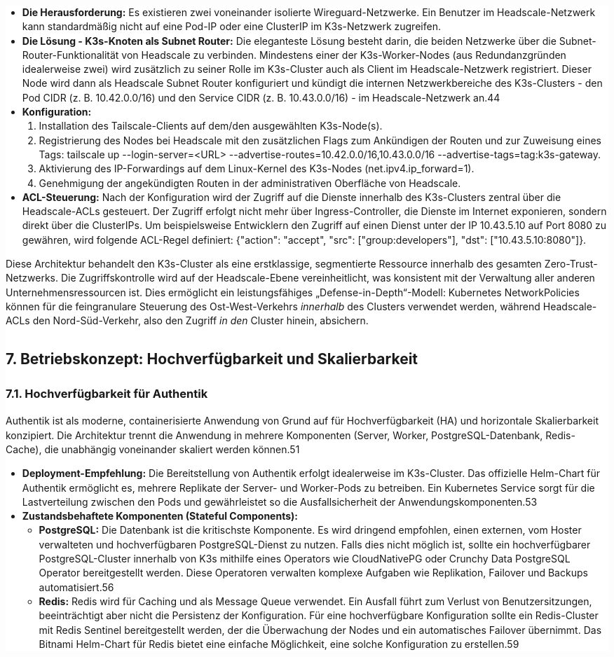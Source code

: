 * **Die Herausforderung:** Es existieren zwei voneinander isolierte Wireguard-Netzwerke. Ein Benutzer im Headscale-Netzwerk kann standardmäßig nicht auf eine Pod-IP oder eine ClusterIP im K3s-Netzwerk zugreifen.
* **Die Lösung - K3s-Knoten als Subnet Router:** Die eleganteste Lösung besteht darin, die beiden Netzwerke über die Subnet-Router-Funktionalität von Headscale zu verbinden. Mindestens einer der K3s-Worker-Nodes (aus Redundanzgründen idealerweise zwei) wird zusätzlich zu seiner Rolle im K3s-Cluster auch als Client im Headscale-Netzwerk registriert. Dieser Node wird dann als Headscale Subnet Router konfiguriert und kündigt die internen Netzwerkbereiche des K3s-Clusters - den Pod CIDR (z. B. 10.42.0.0/16) und den Service CIDR (z. B. 10.43.0.0/16) - im Headscale-Netzwerk an.44
* **Konfiguration:**
  1. Installation des Tailscale-Clients auf dem/den ausgewählten K3s-Node(s).
  2. Registrierung des Nodes bei Headscale mit den zusätzlichen Flags zum Ankündigen der Routen und zur Zuweisung eines Tags: tailscale up \--login-server=\<URL\> \--advertise-routes=10.42.0.0/16,10.43.0.0/16 \--advertise-tags=tag:k3s-gateway.
  3. Aktivierung des IP-Forwardings auf dem Linux-Kernel des K3s-Nodes (net.ipv4.ip\_forward=1).
  4. Genehmigung der angekündigten Routen in der administrativen Oberfläche von Headscale.
* **ACL-Steuerung:** Nach der Konfiguration wird der Zugriff auf die Dienste innerhalb des K3s-Clusters zentral über die Headscale-ACLs gesteuert. Der Zugriff erfolgt nicht mehr über Ingress-Controller, die Dienste im Internet exponieren, sondern direkt über die ClusterIPs. Um beispielsweise Entwicklern den Zugriff auf einen Dienst unter der IP 10.43.5.10 auf Port 8080 zu gewähren, wird folgende ACL-Regel definiert: {"action": "accept", "src": \["group:developers"\], "dst": \["10.43.5.10:8080"\]}.

Diese Architektur behandelt den K3s-Cluster als eine erstklassige, segmentierte Ressource innerhalb des gesamten Zero-Trust-Netzwerks. Die Zugriffskontrolle wird auf der Headscale-Ebene vereinheitlicht, was konsistent mit der Verwaltung aller anderen Unternehmensressourcen ist. Dies ermöglicht ein leistungsfähiges „Defense-in-Depth“-Modell: Kubernetes NetworkPolicies können für die feingranulare Steuerung des Ost-West-Verkehrs *innerhalb* des Clusters verwendet werden, während Headscale-ACLs den Nord-Süd-Verkehr, also den Zugriff *in den* Cluster hinein, absichern.

## **7\. Betriebskonzept: Hochverfügbarkeit und Skalierbarkeit**

### **7.1. Hochverfügbarkeit für Authentik**

Authentik ist als moderne, containerisierte Anwendung von Grund auf für Hochverfügbarkeit (HA) und horizontale Skalierbarkeit konzipiert. Die Architektur trennt die Anwendung in mehrere Komponenten (Server, Worker, PostgreSQL-Datenbank, Redis-Cache), die unabhängig voneinander skaliert werden können.51

* **Deployment-Empfehlung:** Die Bereitstellung von Authentik erfolgt idealerweise im K3s-Cluster. Das offizielle Helm-Chart für Authentik ermöglicht es, mehrere Replikate der Server- und Worker-Pods zu betreiben. Ein Kubernetes Service sorgt für die Lastverteilung zwischen den Pods und gewährleistet so die Ausfallsicherheit der Anwendungskomponenten.53
* **Zustandsbehaftete Komponenten (Stateful Components):**
  * **PostgreSQL:** Die Datenbank ist die kritischste Komponente. Es wird dringend empfohlen, einen externen, vom Hoster verwalteten und hochverfügbaren PostgreSQL-Dienst zu nutzen. Falls dies nicht möglich ist, sollte ein hochverfügbarer PostgreSQL-Cluster innerhalb von K3s mithilfe eines Operators wie CloudNativePG oder Crunchy Data PostgreSQL Operator bereitgestellt werden. Diese Operatoren verwalten komplexe Aufgaben wie Replikation, Failover und Backups automatisiert.56
  * **Redis:** Redis wird für Caching und als Message Queue verwendet. Ein Ausfall führt zum Verlust von Benutzersitzungen, beeinträchtigt aber nicht die Persistenz der Konfiguration. Für eine hochverfügbare Konfiguration sollte ein Redis-Cluster mit Redis Sentinel bereitgestellt werden, der die Überwachung der Nodes und ein automatisches Failover übernimmt. Das Bitnami Helm-Chart für Redis bietet eine einfache Möglichkeit, eine solche Konfiguration zu erstellen.59
